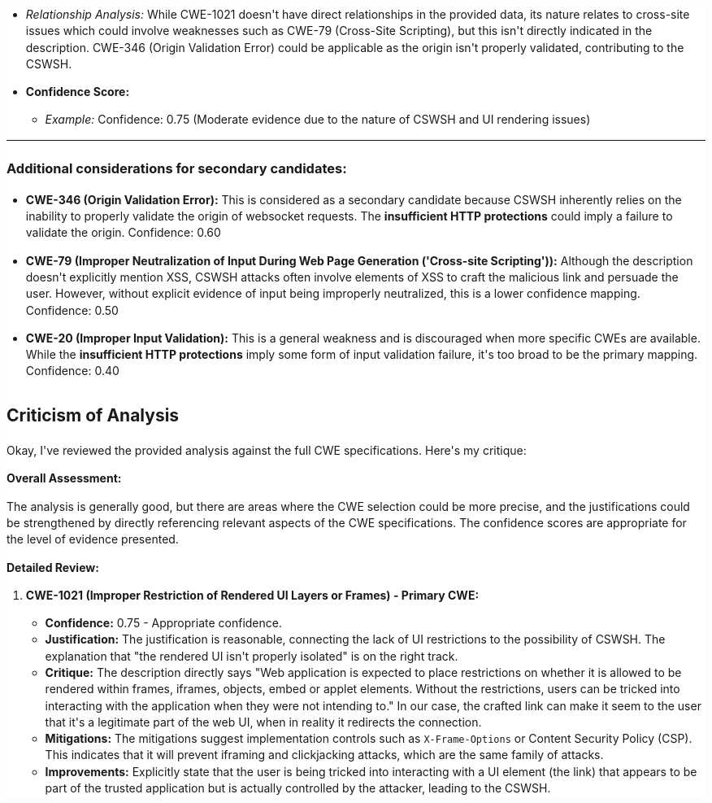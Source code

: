   - *Relationship Analysis:* While CWE-1021 doesn't have direct relationships in the provided data, its nature relates to cross-site issues which could involve weaknesses such as CWE-79 (Cross-Site Scripting), but this isn't directly indicated in the description. CWE-346 (Origin Validation Error) could be applicable as the origin isn't properly validated, contributing to the CSWSH.

- **Confidence Score:**
  - *Example:* Confidence: 0.75 (Moderate evidence due to the nature of CSWSH and UI rendering issues)

---
### Additional considerations for secondary candidates:

*   **CWE-346 (Origin Validation Error):** This is considered as a secondary candidate because CSWSH inherently relies on the inability to properly validate the origin of websocket requests. The **insufficient HTTP protections** could imply a failure to validate the origin. Confidence: 0.60

*   **CWE-79 (Improper Neutralization of Input During Web Page Generation ('Cross-site Scripting')):** Although the description doesn't explicitly mention XSS, CSWSH attacks often involve elements of XSS to craft the malicious link and persuade the user. However, without explicit evidence of input being improperly neutralized, this is a lower confidence mapping. Confidence: 0.50

*   **CWE-20 (Improper Input Validation):** This is a general weakness and is discouraged when more specific CWEs are available. While the **insufficient HTTP protections** imply some form of input validation failure, it's too broad to be the primary mapping. Confidence: 0.40

## Criticism of Analysis

Okay, I've reviewed the provided analysis against the full CWE specifications. Here's my critique:

**Overall Assessment:**

The analysis is generally good, but there are areas where the CWE selection could be more precise, and the justifications could be strengthened by directly referencing relevant aspects of the CWE specifications. The confidence scores are appropriate for the level of evidence presented.

**Detailed Review:**

1.  **CWE-1021 (Improper Restriction of Rendered UI Layers or Frames) - Primary CWE:**

    *   **Confidence:** 0.75 - Appropriate confidence.
    *   **Justification:** The justification is reasonable, connecting the lack of UI restrictions to the possibility of CSWSH. The explanation that "the rendered UI isn't properly isolated" is on the right track.
    *   **Critique:** The description directly says "Web application is expected to place restrictions on whether it is allowed to be rendered within frames, iframes, objects, embed or applet elements. Without the restrictions, users can be tricked into interacting with the application when they were not intending to." In our case, the crafted link can make it seem to the user that it's a legitimate part of the web UI, when in reality it redirects the connection.
    *   **Mitigations:** The mitigations suggest implementation controls such as `X-Frame-Options` or Content Security Policy (CSP). This indicates that it will prevent iframing and clickjacking attacks, which are the same family of attacks.
    *   **Improvements:**  Explicitly state that the user is being tricked into interacting with a UI element (the link) that appears to be part of the trusted application but is actually controlled by the attacker, leading to the CSWSH.
